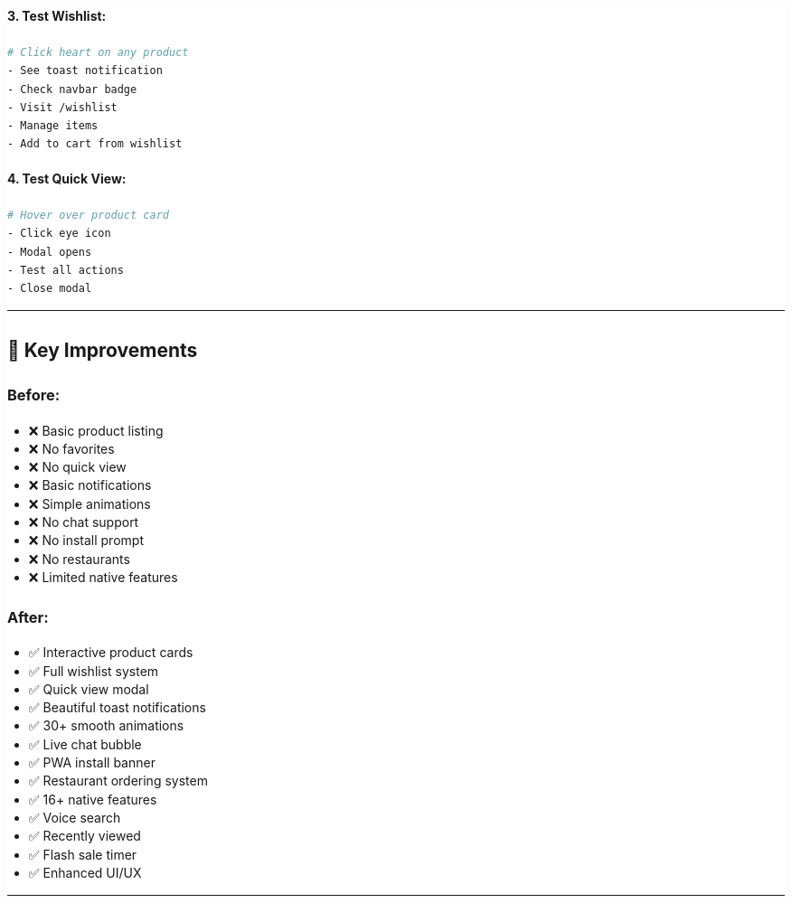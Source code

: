 #### 3. **Test Wishlist:**
```bash
# Click heart on any product
- See toast notification
- Check navbar badge
- Visit /wishlist
- Manage items
- Add to cart from wishlist
```

#### 4. **Test Quick View:**
```bash
# Hover over product card
- Click eye icon
- Modal opens
- Test all actions
- Close modal
```

---

## 🎯 Key Improvements

### Before:
- ❌ Basic product listing
- ❌ No favorites
- ❌ No quick view
- ❌ Basic notifications
- ❌ Simple animations
- ❌ No chat support
- ❌ No install prompt
- ❌ No restaurants
- ❌ Limited native features

### After:
- ✅ Interactive product cards
- ✅ Full wishlist system
- ✅ Quick view modal
- ✅ Beautiful toast notifications
- ✅ 30+ smooth animations
- ✅ Live chat bubble
- ✅ PWA install banner
- ✅ Restaurant ordering system
- ✅ 16+ native features
- ✅ Voice search
- ✅ Recently viewed
- ✅ Flash sale timer
- ✅ Enhanced UI/UX

---
